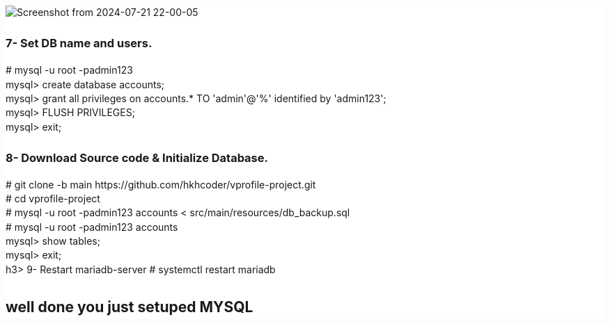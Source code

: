 







![Screenshot from 2024-07-21 22-00-05](https://github.com/user-attachments/assets/64a7d8f9-a9b5-41d4-9673-27000ac9958f)













<h3> 7- Set DB name and users.</h3>
# mysql -u root -padmin123
<br>
mysql> create database accounts;
<br>
mysql> grant all privileges on accounts.* TO 'admin'@'%' identified by 'admin123';
<br>
mysql> FLUSH PRIVILEGES;
<br>
mysql> exit;
<br>
<h3> 8- Download Source code & Initialize Database.</h3>
# git clone -b main https://github.com/hkhcoder/vprofile-project.git
<br>
# cd vprofile-project
<br>
# mysql -u root -padmin123 accounts < src/main/resources/db_backup.sql
  <br>
# mysql -u root -padmin123 accounts
  <br>
 mysql> show tables;
  <br>
mysql> exit;
<br>
h3> 9- Restart mariadb-server </h3>
# systemctl restart mariadb
  <br>
<h2>well done you just setuped MYSQL </h2>
